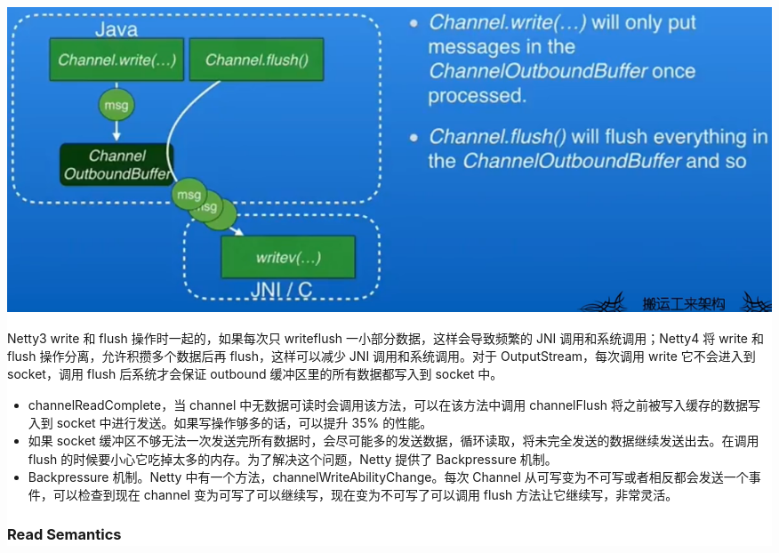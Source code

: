 <div align="center"><img src="img/image-20221025210308019.png"></div>

Netty3 write 和 flush 操作时一起的，如果每次只 writeflush 一小部分数据，这样会导致频繁的 JNI 调用和系统调用；Netty4 将 write 和 flush 操作分离，允许积攒多个数据后再 flush，这样可以减少 JNI 调用和系统调用。对于 OutputStream，每次调用 write 它不会进入到 socket，调用 flush 后系统才会保证 outbound 缓冲区里的所有数据都写入到 socket 中。

- channelReadComplete，当 channel 中无数据可读时会调用该方法，可以在该方法中调用 channelFlush 将之前被写入缓存的数据写入到 socket 中进行发送。如果写操作够多的话，可以提升 35% 的性能。
- 如果 socket 缓冲区不够无法一次发送完所有数据时，会尽可能多的发送数据，循环读取，将未完全发送的数据继续发送出去。在调用 flush 的时候要小心它吃掉太多的内存。为了解决这个问题，Netty 提供了 Backpressure 机制。
- Backpressure 机制。Netty 中有一个方法，channelWriteAbilityChange。每次 Channel 从可写变为不可写或者相反都会发送一个事件，可以检查到现在 channel 变为可写了可以继续写，现在变为不可写了可以调用 flush 方法让它继续写，非常灵活。

### Read Semantics


